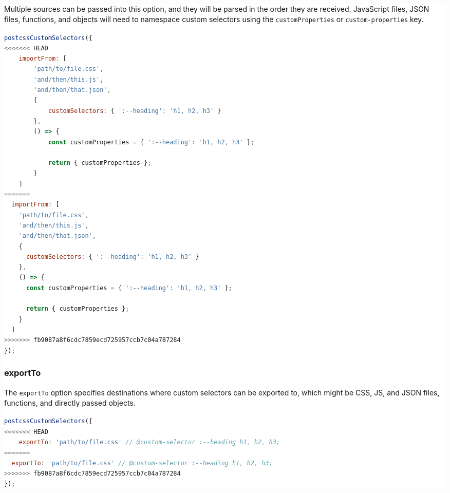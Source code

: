 Multiple sources can be passed into this option, and they will be parsed in the
order they are received. JavaScript files, JSON files, functions, and objects
will need to namespace custom selectors using the `customProperties` or
`custom-properties` key.

```js
postcssCustomSelectors({
<<<<<<< HEAD
	importFrom: [
		'path/to/file.css',
		'and/then/this.js',
		'and/then/that.json',
		{
			customSelectors: { ':--heading': 'h1, h2, h3' }
		},
		() => {
			const customProperties = { ':--heading': 'h1, h2, h3' };

			return { customProperties };
		}
	]
=======
  importFrom: [
    'path/to/file.css',
    'and/then/this.js',
    'and/then/that.json',
    {
      customSelectors: { ':--heading': 'h1, h2, h3' }
    },
    () => {
      const customProperties = { ':--heading': 'h1, h2, h3' };

      return { customProperties };
    }
  ]
>>>>>>> fb9087a8f6cdc7859ecd725957ccb7c04a787284
});
```

### exportTo

The `exportTo` option specifies destinations where custom selectors can be
exported to, which might be CSS, JS, and JSON files, functions, and directly
passed objects.

```js
postcssCustomSelectors({
<<<<<<< HEAD
	exportTo: 'path/to/file.css' // @custom-selector :--heading h1, h2, h3;
=======
  exportTo: 'path/to/file.css' // @custom-selector :--heading h1, h2, h3;
>>>>>>> fb9087a8f6cdc7859ecd725957ccb7c04a787284
});
```
